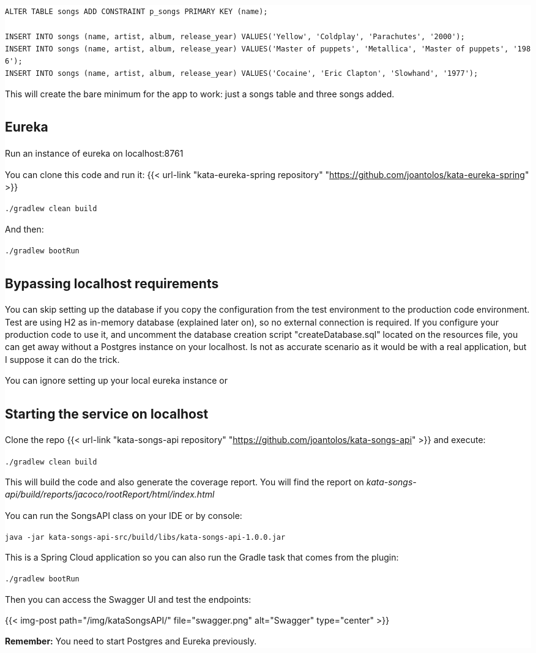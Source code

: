     ALTER TABLE songs ADD CONSTRAINT p_songs PRIMARY KEY (name);

    INSERT INTO songs (name, artist, album, release_year) VALUES('Yellow', 'Coldplay', 'Parachutes', '2000');
    INSERT INTO songs (name, artist, album, release_year) VALUES('Master of puppets', 'Metallica', 'Master of puppets', '1986');
    INSERT INTO songs (name, artist, album, release_year) VALUES('Cocaine', 'Eric Clapton', 'Slowhand', '1977');

This will create the bare minimum for the app to work: just a songs table and three songs added.

## Eureka

Run an instance of eureka on localhost:8761

You can clone this code and run it: {{< url-link "kata-eureka-spring repository" "https://github.com/joantolos/kata-eureka-spring" >}}

    ./gradlew clean build

And then:

    ./gradlew bootRun

## Bypassing localhost requirements

You can skip setting up the database if you copy the configuration from the test environment to the production code environment. Test are using H2 as in-memory database (explained later on), so no external connection is required. If you configure your production code to use it, and uncomment the database creation script "createDatabase.sql" located on the resources file, you can get away without a Postgres instance on your localhost. Is not as accurate scenario as it would be with a real application, but I suppose it can do the trick.

You can ignore setting up your local eureka instance or

## Starting the service on localhost

Clone the repo {{< url-link "kata-songs-api repository" "https://github.com/joantolos/kata-songs-api" >}} and execute:

    ./gradlew clean build

This will build the code and also generate the coverage report. You will find the report on _kata-songs-api/build/reports/jacoco/rootReport/html/index.html_

You can run the SongsAPI class on your IDE or by console:

    java -jar kata-songs-api-src/build/libs/kata-songs-api-1.0.0.jar

This is a Spring Cloud application so you can also run the Gradle task that comes from the plugin:

    ./gradlew bootRun

Then you can access the Swagger UI and test the endpoints:

{{< img-post path="/img/kataSongsAPI/" file="swagger.png" alt="Swagger" type="center" >}}

**Remember:** You need to start Postgres and Eureka previously.
